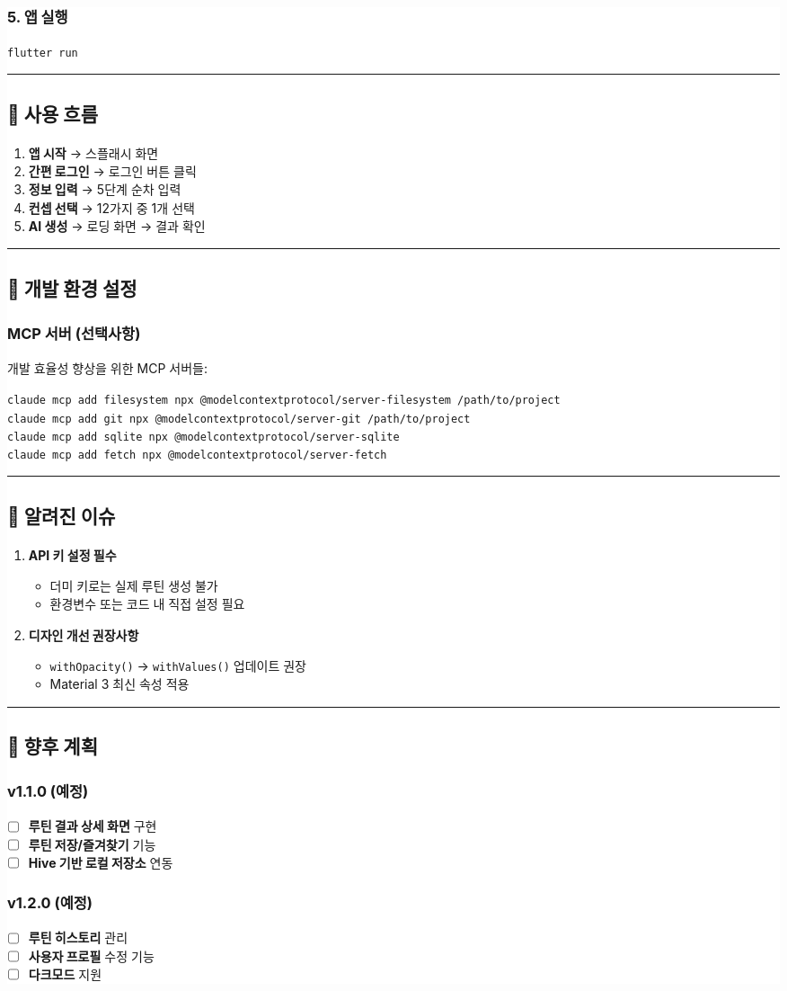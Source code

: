 ### 5. 앱 실행
```bash
flutter run
```

---

## 📱 사용 흐름

1. **앱 시작** → 스플래시 화면
2. **간편 로그인** → 로그인 버튼 클릭
3. **정보 입력** → 5단계 순차 입력
4. **컨셉 선택** → 12가지 중 1개 선택
5. **AI 생성** → 로딩 화면 → 결과 확인

---

## 🔧 개발 환경 설정

### MCP 서버 (선택사항)
개발 효율성 향상을 위한 MCP 서버들:
```bash
claude mcp add filesystem npx @modelcontextprotocol/server-filesystem /path/to/project
claude mcp add git npx @modelcontextprotocol/server-git /path/to/project
claude mcp add sqlite npx @modelcontextprotocol/server-sqlite
claude mcp add fetch npx @modelcontextprotocol/server-fetch
```

---

## 🐛 알려진 이슈

1. **API 키 설정 필수**
   - 더미 키로는 실제 루틴 생성 불가
   - 환경변수 또는 코드 내 직접 설정 필요

2. **디자인 개선 권장사항**
   - `withOpacity()` → `withValues()` 업데이트 권장
   - Material 3 최신 속성 적용

---

## 🚧 향후 계획

### v1.1.0 (예정)
- [ ] **루틴 결과 상세 화면** 구현
- [ ] **루틴 저장/즐겨찾기** 기능
- [ ] **Hive 기반 로컬 저장소** 연동

### v1.2.0 (예정)
- [ ] **루틴 히스토리** 관리
- [ ] **사용자 프로필** 수정 기능
- [ ] **다크모드** 지원
